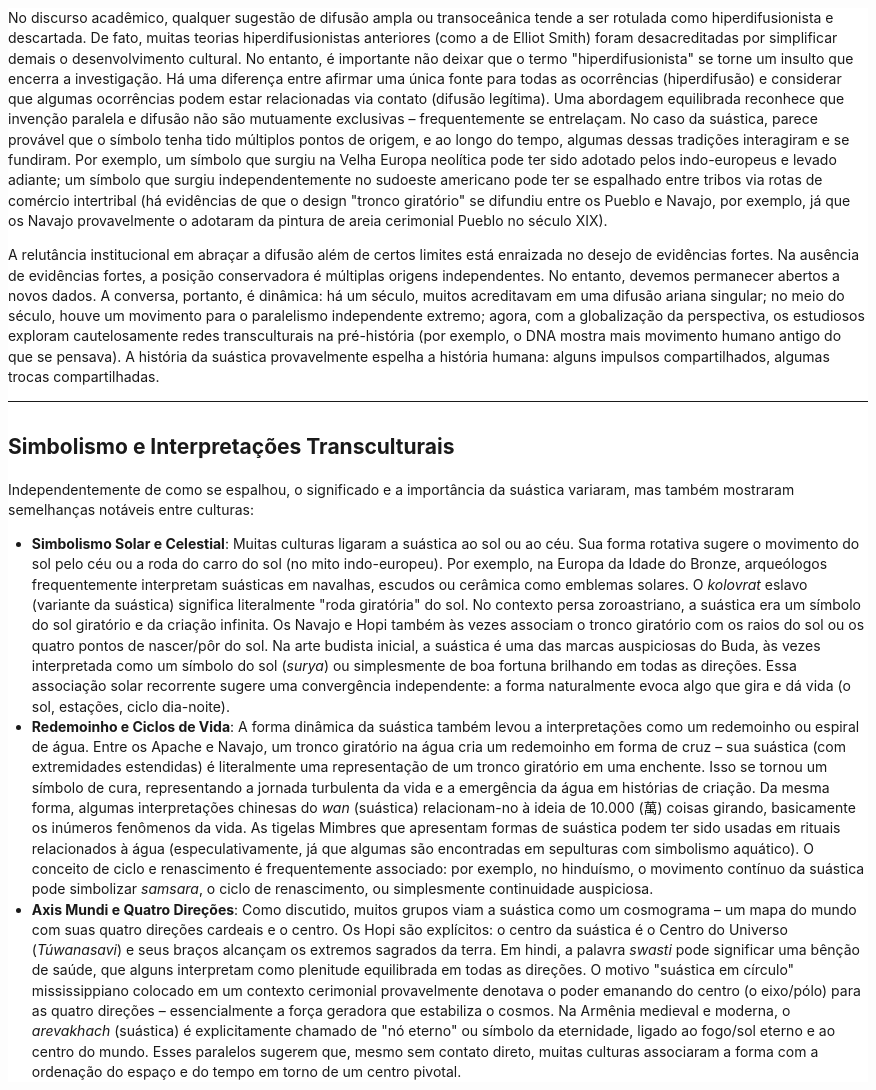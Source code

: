 No discurso acadêmico, qualquer sugestão de difusão ampla ou transoceânica tende a ser rotulada como hiperdifusionista e descartada. De fato, muitas teorias hiperdifusionistas anteriores (como a de Elliot Smith) foram desacreditadas por simplificar demais o desenvolvimento cultural. No entanto, é importante não deixar que o termo "hiperdifusionista" se torne um insulto que encerra a investigação. Há uma diferença entre afirmar uma única fonte para todas as ocorrências (hiperdifusão) e considerar que algumas ocorrências podem estar relacionadas via contato (difusão legítima). Uma abordagem equilibrada reconhece que invenção paralela e difusão não são mutuamente exclusivas – frequentemente se entrelaçam. No caso da suástica, parece provável que o símbolo tenha tido múltiplos pontos de origem, e ao longo do tempo, algumas dessas tradições interagiram e se fundiram. Por exemplo, um símbolo que surgiu na Velha Europa neolítica pode ter sido adotado pelos indo-europeus e levado adiante; um símbolo que surgiu independentemente no sudoeste americano pode ter se espalhado entre tribos via rotas de comércio intertribal (há evidências de que o design "tronco giratório" se difundiu entre os Pueblo e Navajo, por exemplo, já que os Navajo provavelmente o adotaram da pintura de areia cerimonial Pueblo no século XIX).

A relutância institucional em abraçar a difusão além de certos limites está enraizada no desejo de evidências fortes. Na ausência de evidências fortes, a posição conservadora é múltiplas origens independentes. No entanto, devemos permanecer abertos a novos dados. A conversa, portanto, é dinâmica: há um século, muitos acreditavam em uma difusão ariana singular; no meio do século, houve um movimento para o paralelismo independente extremo; agora, com a globalização da perspectiva, os estudiosos exploram cautelosamente redes transculturais na pré-história (por exemplo, o DNA mostra mais movimento humano antigo do que se pensava). A história da suástica provavelmente espelha a história humana: alguns impulsos compartilhados, algumas trocas compartilhadas.

---

## Simbolismo e Interpretações Transculturais

Independentemente de como se espalhou, o significado e a importância da suástica variaram, mas também mostraram semelhanças notáveis entre culturas:

*   **Simbolismo Solar e Celestial**: Muitas culturas ligaram a suástica ao sol ou ao céu. Sua forma rotativa sugere o movimento do sol pelo céu ou a roda do carro do sol (no mito indo-europeu). Por exemplo, na Europa da Idade do Bronze, arqueólogos frequentemente interpretam suásticas em navalhas, escudos ou cerâmica como emblemas solares. O *kolovrat* eslavo (variante da suástica) significa literalmente "roda giratória" do sol. No contexto persa zoroastriano, a suástica era um símbolo do sol giratório e da criação infinita. Os Navajo e Hopi também às vezes associam o tronco giratório com os raios do sol ou os quatro pontos de nascer/pôr do sol. Na arte budista inicial, a suástica é uma das marcas auspiciosas do Buda, às vezes interpretada como um símbolo do sol (*surya*) ou simplesmente de boa fortuna brilhando em todas as direções. Essa associação solar recorrente sugere uma convergência independente: a forma naturalmente evoca algo que gira e dá vida (o sol, estações, ciclo dia-noite).
*   **Redemoinho e Ciclos de Vida**: A forma dinâmica da suástica também levou a interpretações como um redemoinho ou espiral de água. Entre os Apache e Navajo, um tronco giratório na água cria um redemoinho em forma de cruz – sua suástica (com extremidades estendidas) é literalmente uma representação de um tronco giratório em uma enchente. Isso se tornou um símbolo de cura, representando a jornada turbulenta da vida e a emergência da água em histórias de criação. Da mesma forma, algumas interpretações chinesas do *wan* (suástica) relacionam-no à ideia de 10.000 (萬) coisas girando, basicamente os inúmeros fenômenos da vida. As tigelas Mimbres que apresentam formas de suástica podem ter sido usadas em rituais relacionados à água (especulativamente, já que algumas são encontradas em sepulturas com simbolismo aquático). O conceito de ciclo e renascimento é frequentemente associado: por exemplo, no hinduísmo, o movimento contínuo da suástica pode simbolizar *samsara*, o ciclo de renascimento, ou simplesmente continuidade auspiciosa.
*   **Axis Mundi e Quatro Direções**: Como discutido, muitos grupos viam a suástica como um cosmograma – um mapa do mundo com suas quatro direções cardeais e o centro. Os Hopi são explícitos: o centro da suástica é o Centro do Universo (*Túwanasavi*) e seus braços alcançam os extremos sagrados da terra. Em hindi, a palavra *swasti* pode significar uma bênção de saúde, que alguns interpretam como plenitude equilibrada em todas as direções. O motivo "suástica em círculo" mississippiano colocado em um contexto cerimonial provavelmente denotava o poder emanando do centro (o eixo/pólo) para as quatro direções – essencialmente a força geradora que estabiliza o cosmos. Na Armênia medieval e moderna, o *arevakhach* (suástica) é explicitamente chamado de "nó eterno" ou símbolo da eternidade, ligado ao fogo/sol eterno e ao centro do mundo. Esses paralelos sugerem que, mesmo sem contato direto, muitas culturas associaram a forma com a ordenação do espaço e do tempo em torno de um centro pivotal.
